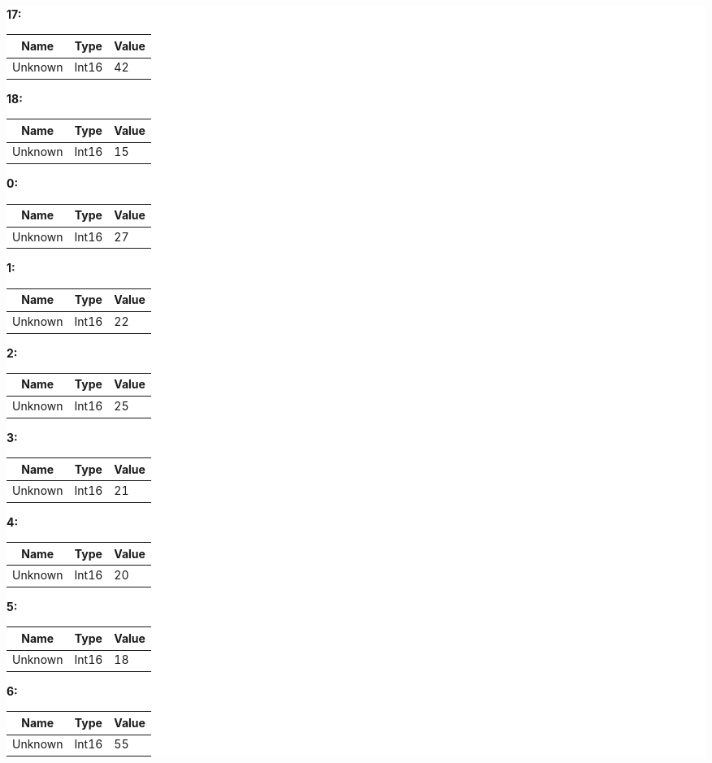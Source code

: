 
**17:**

Name	| Type	| Value
---	|---	|---	|
Unknown	|Int16	|42


**18:**

Name	| Type	| Value
---	|---	|---	|
Unknown	|Int16	|15


**0:**

Name	| Type	| Value
---	|---	|---	|
Unknown	|Int16	|27


**1:**

Name	| Type	| Value
---	|---	|---	|
Unknown	|Int16	|22


**2:**

Name	| Type	| Value
---	|---	|---	|
Unknown	|Int16	|25


**3:**

Name	| Type	| Value
---	|---	|---	|
Unknown	|Int16	|21


**4:**

Name	| Type	| Value
---	|---	|---	|
Unknown	|Int16	|20


**5:**

Name	| Type	| Value
---	|---	|---	|
Unknown	|Int16	|18


**6:**

Name	| Type	| Value
---	|---	|---	|
Unknown	|Int16	|55

